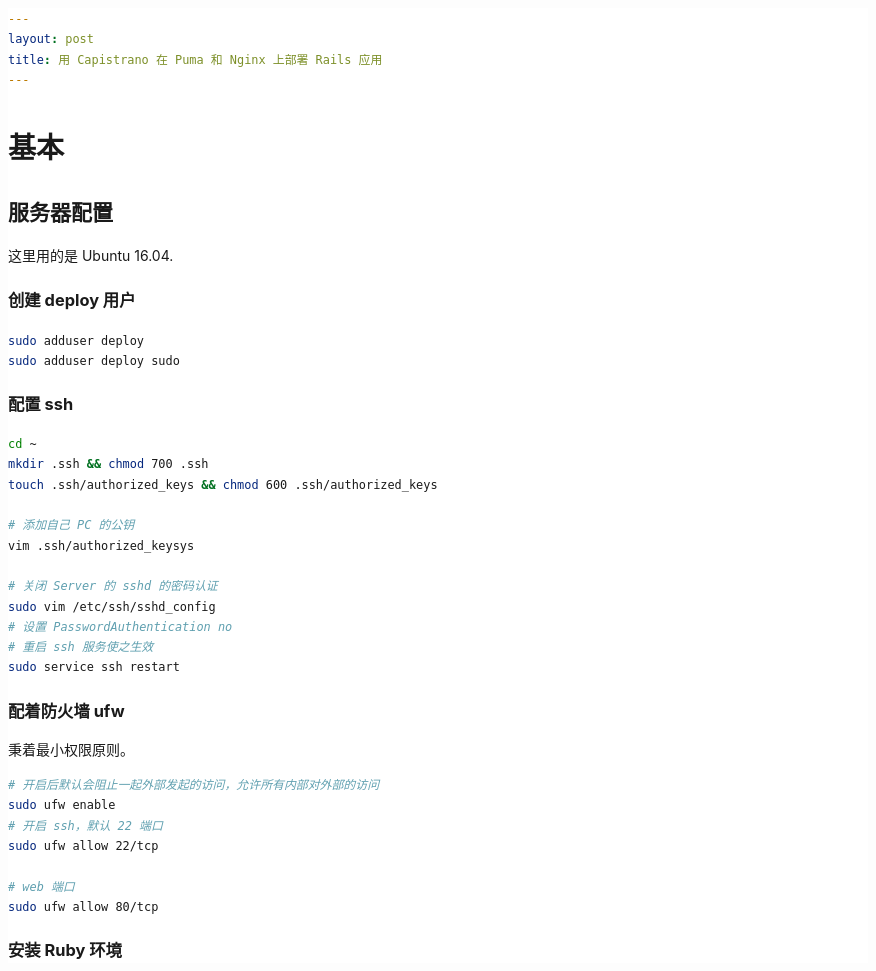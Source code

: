 ```yaml
---
layout: post
title: 用 Capistrano 在 Puma 和 Nginx 上部署 Rails 应用
---
```


# 基本

## 服务器配置

这里用的是 Ubuntu 16.04.

### 创建 deploy 用户

```bash
sudo adduser deploy
sudo adduser deploy sudo
```

### 配置 ssh

```bash
cd ~
mkdir .ssh && chmod 700 .ssh
touch .ssh/authorized_keys && chmod 600 .ssh/authorized_keys

# 添加自己 PC 的公钥
vim .ssh/authorized_keysys

# 关闭 Server 的 sshd 的密码认证
sudo vim /etc/ssh/sshd_config
# 设置 PasswordAuthentication no
# 重启 ssh 服务使之生效
sudo service ssh restart
```

### 配着防火墙 ufw

秉着最小权限原则。

```bash
# 开启后默认会阻止一起外部发起的访问，允许所有内部对外部的访问
sudo ufw enable
# 开启 ssh，默认 22 端口
sudo ufw allow 22/tcp

# web 端口
sudo ufw allow 80/tcp
```

### 安装 Ruby 环境
